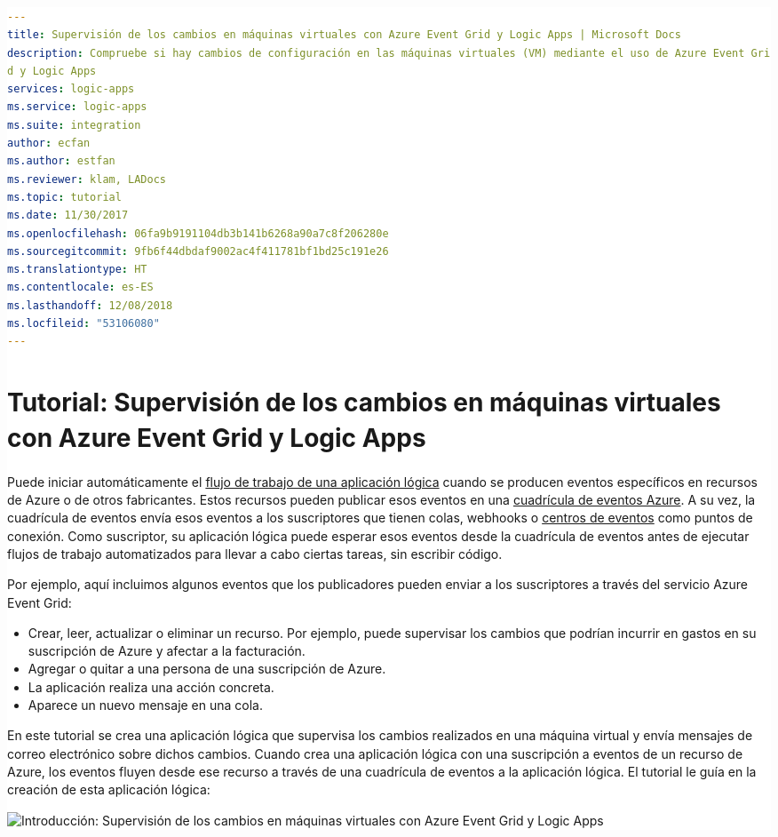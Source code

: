 ```yaml
---
title: Supervisión de los cambios en máquinas virtuales con Azure Event Grid y Logic Apps | Microsoft Docs
description: Compruebe si hay cambios de configuración en las máquinas virtuales (VM) mediante el uso de Azure Event Grid y Logic Apps
services: logic-apps
ms.service: logic-apps
ms.suite: integration
author: ecfan
ms.author: estfan
ms.reviewer: klam, LADocs
ms.topic: tutorial
ms.date: 11/30/2017
ms.openlocfilehash: 06fa9b9191104db3b141b6268a90a7c8f206280e
ms.sourcegitcommit: 9fb6f44dbdaf9002ac4f411781bf1bd25c191e26
ms.translationtype: HT
ms.contentlocale: es-ES
ms.lasthandoff: 12/08/2018
ms.locfileid: "53106080"
---
```

# <a name="tutorial-monitor-virtual-machine-changes-with-azure-event-grid-and-logic-apps"></a>Tutorial: Supervisión de los cambios en máquinas virtuales con Azure Event Grid y Logic Apps

Puede iniciar automáticamente el [flujo de trabajo de una aplicación lógica](../logic-apps/logic-apps-overview.md) cuando se producen eventos específicos en recursos de Azure o de otros fabricantes. Estos recursos pueden publicar esos eventos en una [cuadrícula de eventos Azure](../event-grid/overview.md). A su vez, la cuadrícula de eventos envía esos eventos a los suscriptores que tienen colas, webhooks o [centros de eventos](../event-hubs/event-hubs-what-is-event-hubs.md) como puntos de conexión. Como suscriptor, su aplicación lógica puede esperar esos eventos desde la cuadrícula de eventos antes de ejecutar flujos de trabajo automatizados para llevar a cabo ciertas tareas, sin escribir código.

Por ejemplo, aquí incluimos algunos eventos que los publicadores pueden enviar a los suscriptores a través del servicio Azure Event Grid:

* Crear, leer, actualizar o eliminar un recurso. Por ejemplo, puede supervisar los cambios que podrían incurrir en gastos en su suscripción de Azure y afectar a la facturación. 
* Agregar o quitar a una persona de una suscripción de Azure.
* La aplicación realiza una acción concreta.
* Aparece un nuevo mensaje en una cola.

En este tutorial se crea una aplicación lógica que supervisa los cambios realizados en una máquina virtual y envía mensajes de correo electrónico sobre dichos cambios. Cuando crea una aplicación lógica con una suscripción a eventos de un recurso de Azure, los eventos fluyen desde ese recurso a través de una cuadrícula de eventos a la aplicación lógica. El tutorial le guía en la creación de esta aplicación lógica:

![Introducción: Supervisión de los cambios en máquinas virtuales con Azure Event Grid y Logic Apps](./media/monitor-virtual-machine-changes-event-grid-logic-app/monitor-virtual-machine-event-grid-logic-app-overview.png)
